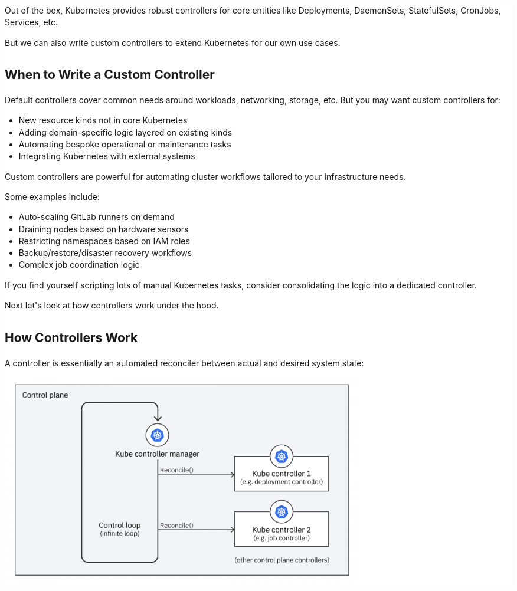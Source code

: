 Out of the box, Kubernetes provides robust controllers for core entities like Deployments, DaemonSets, StatefulSets, CronJobs, Services, etc. 

But we can also write custom controllers to extend Kubernetes for our own use cases.

## When to Write a Custom Controller

Default controllers cover common needs around workloads, networking, storage, etc. But you may want custom controllers for:

- New resource kinds not in core Kubernetes
- Adding domain-specific logic layered on existing kinds 
- Automating bespoke operational or maintenance tasks
- Integrating Kubernetes with external systems  

Custom controllers are powerful for automating cluster workflows tailored to your infrastructure needs.

Some examples include:

- Auto-scaling GitLab runners on demand
- Draining nodes based on hardware sensors  
- Restricting namespaces based on IAM roles
- Backup/restore/disaster recovery workflows
- Complex job coordination logic

If you find yourself scripting lots of manual Kubernetes tasks, consider consolidating the logic into a dedicated controller.

Next let's look at how controllers work under the hood.

## How Controllers Work

A controller is essentially an automated reconciler between actual and desired system state:

![Diagram of a Kubernetes controller reconciliation loop](../../assets/images/operator-reconciliation-kube-only.png)
